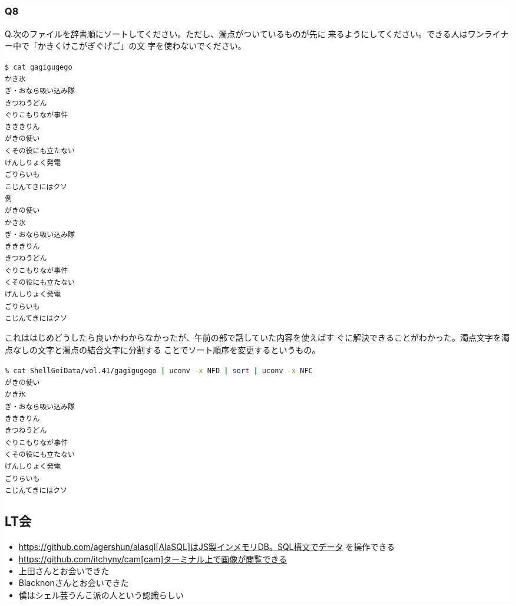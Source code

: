 ### Q8

Q.次のファイルを辞書順にソートしてください。ただし、濁点がついているものが先に
来るようにしてください。できる人はワンライナー中で「かきくけこがぎぐげご」の文
字を使わないでください。

```bash
$ cat gagigugego 
かき氷
ぎ・おなら吸い込み隊
きつねうどん
ぐりこもりなが事件
きききりん
がきの使い
くその役にも立たない
げんしりょく発電
ごりらいも
こじんてきにはクソ
例
がきの使い
かき氷
ぎ・おなら吸い込み隊
きききりん
きつねうどん
ぐりこもりなが事件
くその役にも立たない
げんしりょく発電
ごりらいも
こじんてきにはクソ
```

これははじめどうしたら良いかわからなかったが、午前の部で話していた内容を使えばす
ぐに解決できることがわかった。濁点文字を濁点なしの文字と濁点の結合文字に分割する
ことでソート順序を変更するというもの。

```bash
% cat ShellGeiData/vol.41/gagigugego | uconv -x NFD | sort | uconv -x NFC
がきの使い
かき氷
ぎ・おなら吸い込み隊
きききりん
きつねうどん
ぐりこもりなが事件
くその役にも立たない
げんしりょく発電
ごりらいも
こじんてきにはクソ
```

## LT会

* https://github.com/agershun/alasql[AlaSQL]はJS製インメモリDB。SQL構文でデータ
  を操作できる
* https://github.com/itchyny/cam[cam]ターミナル上で画像が閲覧できる
* 上田さんとお会いできた
* Blacknonさんとお会いできた
* 僕はシェル芸うんこ派の人という認識らしい
